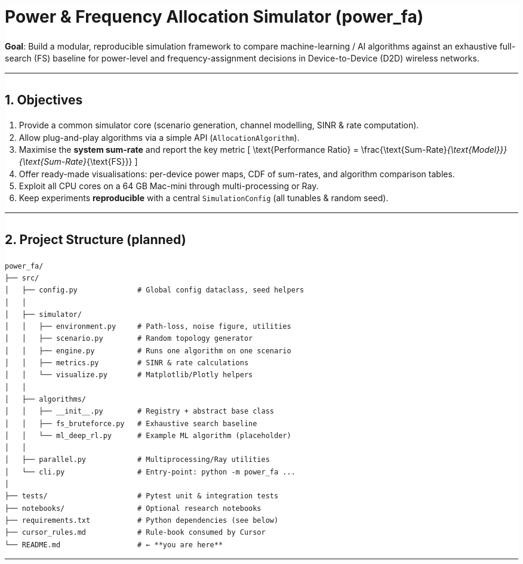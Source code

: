 # Power & Frequency Allocation Simulator (power_fa)

**Goal**: Build a modular, reproducible simulation framework to compare machine-learning / AI algorithms against an exhaustive full-search (FS) baseline for power-level and frequency-assignment decisions in Device-to-Device (D2D) wireless networks.

---

## 1. Objectives

1. Provide a common simulator core (scenario generation, channel modelling, SINR & rate computation).
2. Allow plug-and-play algorithms via a simple API (`AllocationAlgorithm`).
3. Maximise the **system sum-rate** and report the key metric
   \[
     \text{Performance Ratio} = \frac{\text{Sum-Rate}_{\text{Model}}}{\text{Sum-Rate}_{\text{FS}}}
   \]
4. Offer ready-made visualisations: per-device power maps, CDF of sum-rates, and algorithm comparison tables.
5. Exploit all CPU cores on a 64 GB Mac-mini through multi-processing or Ray.
6. Keep experiments **reproducible** with a central `SimulationConfig` (all tunables & random seed).

---

## 2. Project Structure (planned)

```text
power_fa/
├── src/
│   ├── config.py              # Global config dataclass, seed helpers
│   │
│   ├── simulator/
│   │   ├── environment.py     # Path-loss, noise figure, utilities
│   │   ├── scenario.py        # Random topology generator
│   │   ├── engine.py          # Runs one algorithm on one scenario
│   │   ├── metrics.py         # SINR & rate calculations
│   │   └── visualize.py       # Matplotlib/Plotly helpers
│   │
│   ├── algorithms/
│   │   ├── __init__.py        # Registry + abstract base class
│   │   ├── fs_bruteforce.py   # Exhaustive search baseline
│   │   └── ml_deep_rl.py      # Example ML algorithm (placeholder)
│   │
│   ├── parallel.py            # Multiprocessing/Ray utilities
│   └── cli.py                 # Entry-point: python -m power_fa ...
│
├── tests/                     # Pytest unit & integration tests
├── notebooks/                 # Optional research notebooks
├── requirements.txt           # Python dependencies (see below)
├── cursor_rules.md            # Rule-book consumed by Cursor
└── README.md                  # ← **you are here**
```

---